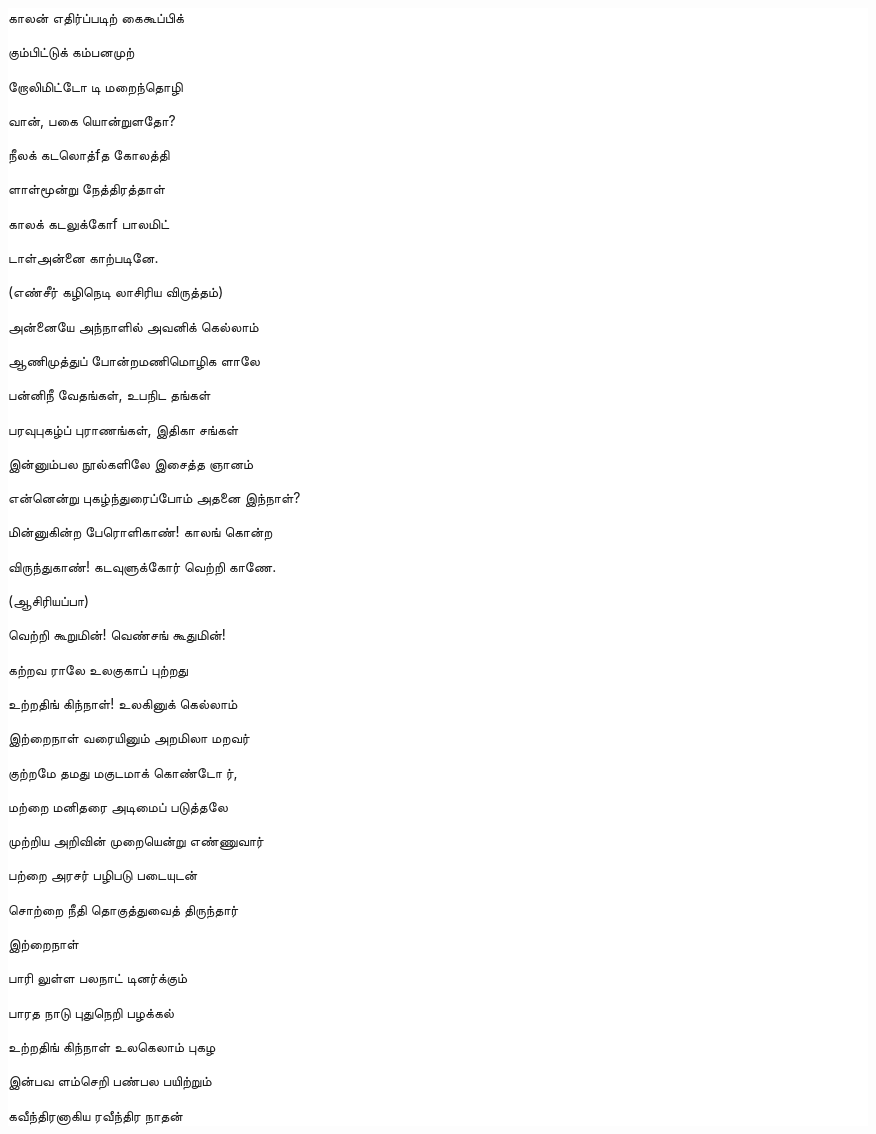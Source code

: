 காலன் எதிர்ப்படிற் கைகூப்பிக்  

கும்பிட்டுக் கம்பனமுற்  

றோலிமிட்டோ டி மறைந்தொழி  

வான், பகை யொன்றுளதோ?  

நீலக் கடலொத்fத கோலத்தி  

ளாள்மூன்று நேத்திரத்தாள்  

காலக் கடலுக்கோf பாலமிட்  

டாள்அன்னை காற்படினே.  

(எண்சீர் கழிநெடி லாசிரிய விருத்தம்)  

அன்னையே அந்நாளில் அவனிக் கெல்லாம்  

ஆணிமுத்துப் போன்றமணிமொழிக ளாலே  

பன்னிநீ வேதங்கள், உபநிட தங்கள்  

பரவுபுகழ்ப் புராணங்கள், இதிகா சங்கள்  

இன்னும்பல நூல்களிலே இசைத்த ஞானம்  

என்னென்று புகழ்ந்துரைப்போம் அதனை இந்நாள்?  

மின்னுகின்ற பேரொளிகாண்! காலங் கொன்ற  

விருந்துகாண்! கடவுளுக்கோர் வெற்றி காணே.  

(ஆசிரியப்பா)  

வெற்றி கூறுமின்! வெண்சங் கூதுமின்!  

கற்றவ ராலே உலகுகாப் புற்றது  

உற்றதிங் கிந்நாள்! உலகினுக் கெல்லாம்  

இற்றைநாள் வரையினும் அறமிலா மறவர்  

குற்றமே தமது மகுடமாக் கொண்டோ ர்,  

மற்றை மனிதரை அடிமைப் படுத்தலே  

முற்றிய அறிவின் முறையென்று எண்ணுவார்  

பற்றை அரசர் பழிபடு படையுடன்  

சொற்றை நீதி தொகுத்துவைத் திருந்தார்  

இற்றைநாள்  

பாரி லுள்ள பலநாட் டினர்க்கும்  

பாரத நாடு புதுநெறி பழக்கல்  

உற்றதிங் கிந்நாள் உலகெலாம் புகழ  

இன்பவ ளம்செறி பண்பல பயிற்றும்  

கவீந்திரனாகிய ரவீந்திர நாதன்  
